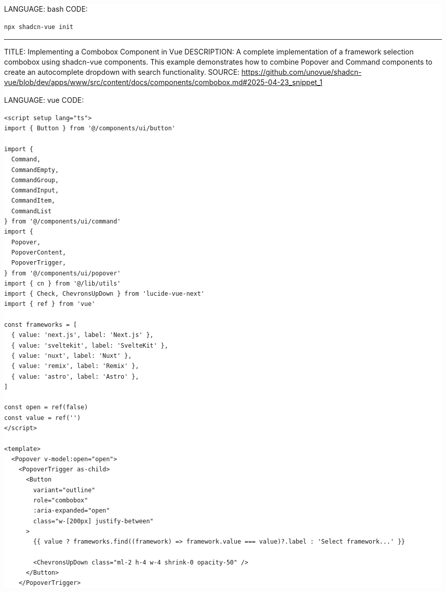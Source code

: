 LANGUAGE: bash
CODE:
```
npx shadcn-vue init
```

----------------------------------------

TITLE: Implementing a Combobox Component in Vue
DESCRIPTION: A complete implementation of a framework selection combobox using shadcn-vue components. This example demonstrates how to combine Popover and Command components to create an autocomplete dropdown with search functionality.
SOURCE: https://github.com/unovue/shadcn-vue/blob/dev/apps/www/src/content/docs/components/combobox.md#2025-04-23_snippet_1

LANGUAGE: vue
CODE:
```
<script setup lang="ts">
import { Button } from '@/components/ui/button'

import {
  Command,
  CommandEmpty,
  CommandGroup,
  CommandInput,
  CommandItem,
  CommandList
} from '@/components/ui/command'
import {
  Popover,
  PopoverContent,
  PopoverTrigger,
} from '@/components/ui/popover'
import { cn } from '@/lib/utils'
import { Check, ChevronsUpDown } from 'lucide-vue-next'
import { ref } from 'vue'

const frameworks = [
  { value: 'next.js', label: 'Next.js' },
  { value: 'sveltekit', label: 'SvelteKit' },
  { value: 'nuxt', label: 'Nuxt' },
  { value: 'remix', label: 'Remix' },
  { value: 'astro', label: 'Astro' },
]

const open = ref(false)
const value = ref('')
</script>

<template>
  <Popover v-model:open="open">
    <PopoverTrigger as-child>
      <Button
        variant="outline"
        role="combobox"
        :aria-expanded="open"
        class="w-[200px] justify-between"
      >
        {{ value ? frameworks.find((framework) => framework.value === value)?.label : 'Select framework...' }}

        <ChevronsUpDown class="ml-2 h-4 w-4 shrink-0 opacity-50" />
      </Button>
    </PopoverTrigger>
```